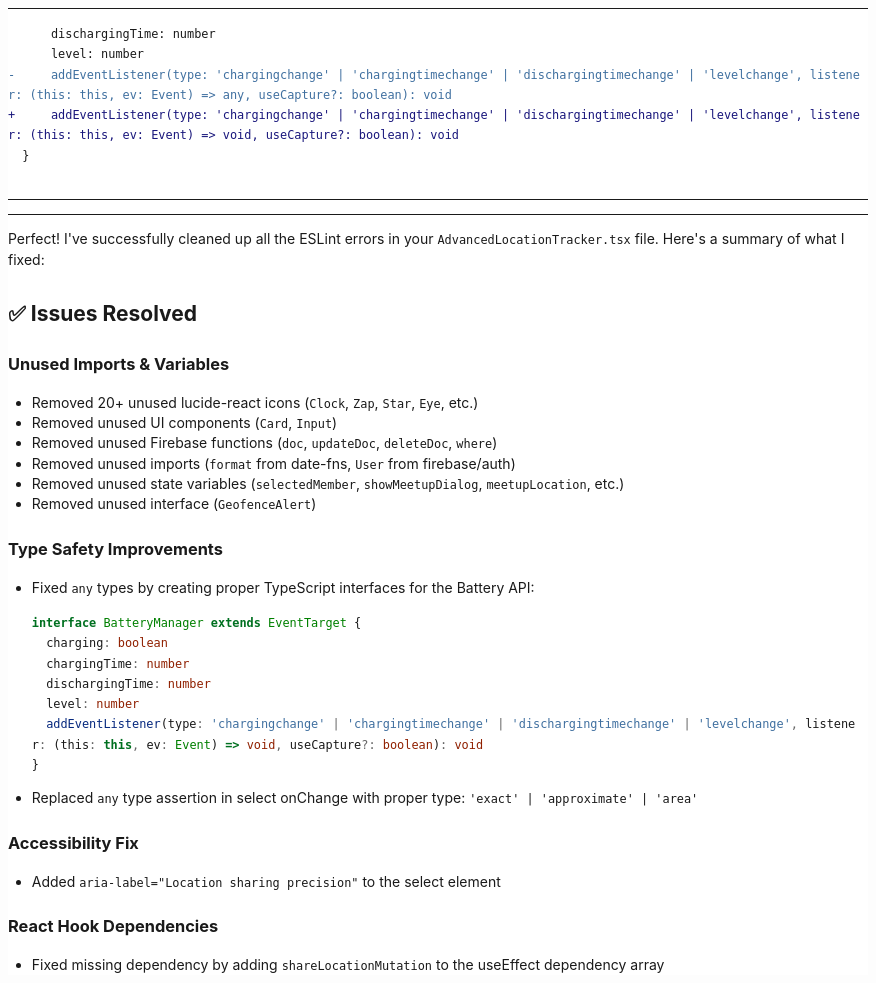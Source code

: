 


---

```diff
      dischargingTime: number
      level: number
-     addEventListener(type: 'chargingchange' | 'chargingtimechange' | 'dischargingtimechange' | 'levelchange', listener: (this: this, ev: Event) => any, useCapture?: boolean): void
+     addEventListener(type: 'chargingchange' | 'chargingtimechange' | 'dischargingtimechange' | 'levelchange', listener: (this: this, ev: Event) => void, useCapture?: boolean): void
  }
  
```

---



---

Perfect! I've successfully cleaned up all the ESLint errors in your `AdvancedLocationTracker.tsx` file. Here's a summary of what I fixed:

## ✅ Issues Resolved

### **Unused Imports & Variables** 
- Removed 20+ unused lucide-react icons (`Clock`, `Zap`, `Star`, `Eye`, etc.)
- Removed unused UI components (`Card`, `Input`)  
- Removed unused Firebase functions (`doc`, `updateDoc`, `deleteDoc`, `where`)
- Removed unused imports (`format` from date-fns, `User` from firebase/auth)
- Removed unused state variables (`selectedMember`, `showMeetupDialog`, `meetupLocation`, etc.)
- Removed unused interface (`GeofenceAlert`)

### **Type Safety Improvements**
- Fixed `any` types by creating proper TypeScript interfaces for the Battery API:
  ```typescript
  interface BatteryManager extends EventTarget {
    charging: boolean
    chargingTime: number  
    dischargingTime: number
    level: number
    addEventListener(type: 'chargingchange' | 'chargingtimechange' | 'dischargingtimechange' | 'levelchange', listener: (this: this, ev: Event) => void, useCapture?: boolean): void
  }
  ```
- Replaced `any` type assertion in select onChange with proper type: `'exact' | 'approximate' | 'area'`

### **Accessibility Fix**
- Added `aria-label="Location sharing precision"` to the select element

### **React Hook Dependencies**  
- Fixed missing dependency by adding `shareLocationMutation` to the useEffect dependency array
